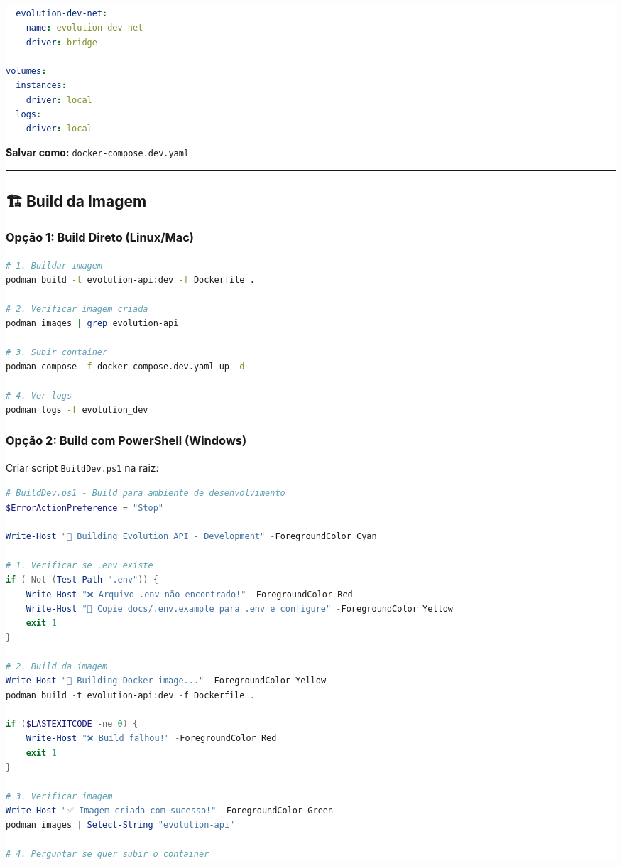 ```yaml
  evolution-dev-net:
    name: evolution-dev-net
    driver: bridge

volumes:
  instances:
    driver: local
  logs:
    driver: local
```

**Salvar como:** `docker-compose.dev.yaml`

---

## 🏗️ Build da Imagem

### Opção 1: Build Direto (Linux/Mac)

```bash
# 1. Buildar imagem
podman build -t evolution-api:dev -f Dockerfile .

# 2. Verificar imagem criada
podman images | grep evolution-api

# 3. Subir container
podman-compose -f docker-compose.dev.yaml up -d

# 4. Ver logs
podman logs -f evolution_dev
```

### Opção 2: Build com PowerShell (Windows)

Criar script `BuildDev.ps1` na raiz:

```powershell
# BuildDev.ps1 - Build para ambiente de desenvolvimento
$ErrorActionPreference = "Stop"

Write-Host "🚀 Building Evolution API - Development" -ForegroundColor Cyan

# 1. Verificar se .env existe
if (-Not (Test-Path ".env")) {
    Write-Host "❌ Arquivo .env não encontrado!" -ForegroundColor Red
    Write-Host "📝 Copie docs/.env.example para .env e configure" -ForegroundColor Yellow
    exit 1
}

# 2. Build da imagem
Write-Host "🔨 Building Docker image..." -ForegroundColor Yellow
podman build -t evolution-api:dev -f Dockerfile .

if ($LASTEXITCODE -ne 0) {
    Write-Host "❌ Build falhou!" -ForegroundColor Red
    exit 1
}

# 3. Verificar imagem
Write-Host "✅ Imagem criada com sucesso!" -ForegroundColor Green
podman images | Select-String "evolution-api"

# 4. Perguntar se quer subir o container
```
